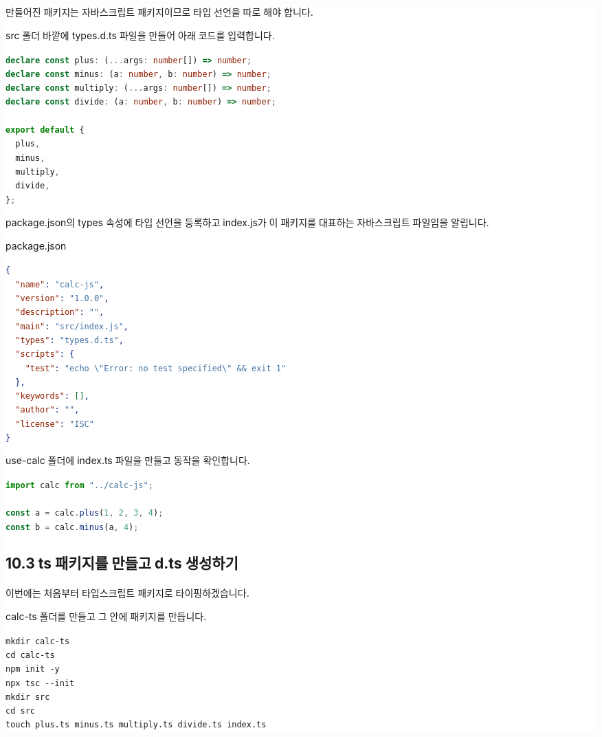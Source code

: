 만들어진 패키지는 자바스크립트 패키지이므로 타입 선언을 따로 해야 합니다.

src 폴더 바깥에 types.d.ts 파일을 만들어 아래 코드를 입력합니다.

```ts
declare const plus: (...args: number[]) => number;
declare const minus: (a: number, b: number) => number;
declare const multiply: (...args: number[]) => number;
declare const divide: (a: number, b: number) => number;

export default {
  plus,
  minus,
  multiply,
  divide,
};
```

package.json의 types 속성에 타입 선언을 등록하고 index.js가 이 패키지를 대표하는 자바스크립트 파일임을 알립니다.

package.json

```json
{
  "name": "calc-js",
  "version": "1.0.0",
  "description": "",
  "main": "src/index.js",
  "types": "types.d.ts",
  "scripts": {
    "test": "echo \"Error: no test specified\" && exit 1"
  },
  "keywords": [],
  "author": "",
  "license": "ISC"
}
```

use-calc 폴더에 index.ts 파일을 만들고 동작을 확인합니다.

```ts
import calc from "../calc-js";

const a = calc.plus(1, 2, 3, 4);
const b = calc.minus(a, 4);
```

## 10.3 ts 패키지를 만들고 d.ts 생성하기

이번에는 처음부터 타입스크립트 패키지로 타이핑하겠습니다.

calc-ts 폴더를 만들고 그 안에 패키지를 만듭니다.

```shell
mkdir calc-ts
cd calc-ts
npm init -y
npx tsc --init
mkdir src
cd src
touch plus.ts minus.ts multiply.ts divide.ts index.ts
```
